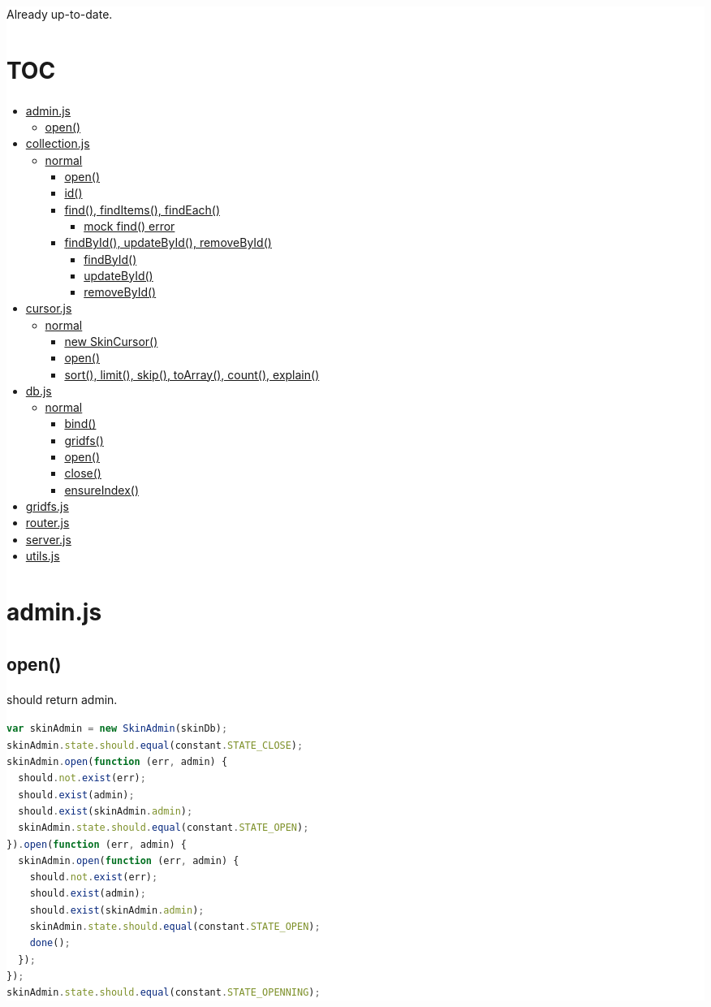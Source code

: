 Already up-to-date.
# TOC
   - [admin.js](#adminjs)
     - [open()](#adminjs-open)
   - [collection.js](#collectionjs)
     - [normal](#collectionjs-normal)
       - [open()](#collectionjs-normal-open)
       - [id()](#collectionjs-normal-id)
       - [find(), findItems(), findEach()](#collectionjs-normal-find-finditems-findeach)
         - [mock find() error](#collectionjs-normal-find-finditems-findeach-mock-find-error)
       - [findById(), updateById(), removeById()](#collectionjs-normal-findbyid-updatebyid-removebyid)
         - [findById()](#collectionjs-normal-findbyid-updatebyid-removebyid-findbyid)
         - [updateById()](#collectionjs-normal-findbyid-updatebyid-removebyid-updatebyid)
         - [removeById()](#collectionjs-normal-findbyid-updatebyid-removebyid-removebyid)
   - [cursor.js](#cursorjs)
     - [normal](#cursorjs-normal)
       - [new SkinCursor()](#cursorjs-normal-new-skincursor)
       - [open()](#cursorjs-normal-open)
       - [sort(), limit(), skip(), toArray(), count(), explain()](#cursorjs-normal-sort-limit-skip-toarray-count-explain)
   - [db.js](#dbjs)
     - [normal](#dbjs-normal)
       - [bind()](#dbjs-normal-bind)
       - [gridfs()](#dbjs-normal-gridfs)
       - [open()](#dbjs-normal-open)
       - [close()](#dbjs-normal-close)
       - [ensureIndex()](#dbjs-normal-ensureindex)
   - [gridfs.js](#gridfsjs)
   - [router.js](#routerjs)
   - [server.js](#serverjs)
   - [utils.js](#utilsjs)
<a name=""></a>
 
<a name="adminjs"></a>
# admin.js
<a name="adminjs-open"></a>
## open()
should return admin.

```js
var skinAdmin = new SkinAdmin(skinDb);
skinAdmin.state.should.equal(constant.STATE_CLOSE);
skinAdmin.open(function (err, admin) {
  should.not.exist(err);
  should.exist(admin);
  should.exist(skinAdmin.admin);
  skinAdmin.state.should.equal(constant.STATE_OPEN);
}).open(function (err, admin) {
  skinAdmin.open(function (err, admin) {
    should.not.exist(err);
    should.exist(admin);
    should.exist(skinAdmin.admin);
    skinAdmin.state.should.equal(constant.STATE_OPEN);
    done();
  });
});
skinAdmin.state.should.equal(constant.STATE_OPENNING);
```
